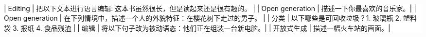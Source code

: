 | Editing | 把以下文本进行语言编辑: 这本书虽然很长，但是读起来还是很有趣的。 |
| Open generation | 描述一下你最喜欢的音乐家。|
| Open generation | 在下列情境中，描述一个人的外貌特征：在樱花树下走过的男子。 |
| 分类 | 以下哪些是可回收垃圾？1. 玻璃瓶 2. 塑料袋 3. 报纸 4. 食品残渣 |
| 编辑 | 将以下句子改为被动语态：他们正在组装一台新电脑。|
| 开放式生成 | 描述一幅火车站的画面。|
